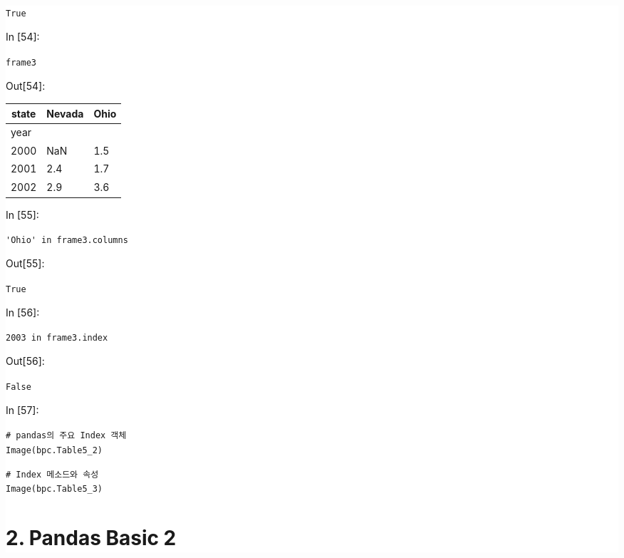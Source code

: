 ```
True
```

In [54]:

```
frame3
```

Out[54]:

| state | Nevada | Ohio |
| ----- | ------ | ---- |
| year  |        |      |
| 2000  | NaN    | 1.5  |
| 2001  | 2.4    | 1.7  |
| 2002  | 2.9    | 3.6  |

In [55]:

```
'Ohio' in frame3.columns
```

Out[55]:

```
True
```

In [56]:

```
2003 in frame3.index
```

Out[56]:

```
False
```

In [57]:

```
# pandas의 주요 Index 객체
Image(bpc.Table5_2)
```

```
# Index 메소드와 속성
Image(bpc.Table5_3)
```





# 2. Pandas Basic 2
